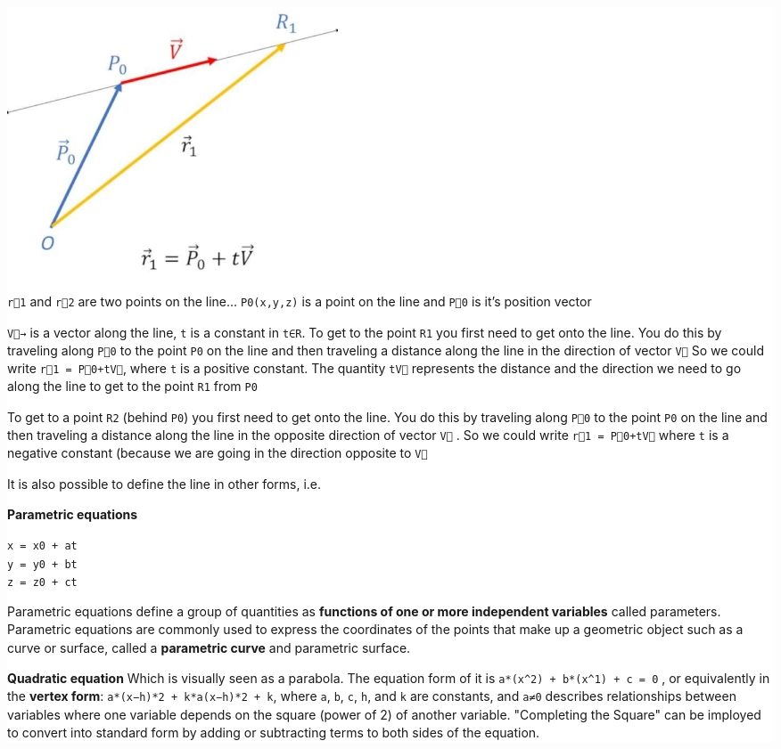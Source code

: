 ![Vector+Plane](images/P+tV.jpg)

`r⃗1` and `r⃗2` are two points on the line... `P0(x,y,z)` is a point on the line and `P⃗0` is it’s position vector

`V⃗→` is a vector along the line, `t` is a constant in `t∈R`. To get to the point `R1` you first need to get onto the line.
You do this by traveling along `P⃗0` to the point `P0` on the line and then traveling a distance along the line in the direction of vector `V⃗`
So we could write `r⃗1 = P⃗0+tV⃗`, where `t` is a positive constant. The quantity `tV⃗`  represents the distance and the direction we need to
go along the line to get to the point `R1` from `P0`

To get to a point `R2` (behind `P0`) you first need to get onto the line. You do this by traveling along `P⃗0` to the point `P0` on the line and then
traveling a distance along the line in the opposite direction of vector `V⃗` . So we could write  `r⃗1 = P⃗0+tV⃗`
where `t` is a negative constant (because we are going in the direction opposite to `V⃗` 

It is also possible to define the line in other forms, i.e.

**Parametric equations**
```
x = x0 + at
y = y0 + bt
z = z0 + ct
```
Parametric equations define a group of quantities as **functions of one or more independent variables** called parameters. Parametric equations are commonly used to express the coordinates of the points that make up a geometric object such as a curve or surface, called a **parametric curve** and parametric surface.

**Quadratic equation**
Which is visually seen as a parabola. The equation form of it is `a*(x^2) + b*(x^1) + c = 0` , or equivalently in the **vertex form**:
`a*(x−h)*2 + k*a(x−h)*2 + k`, where `a`, `b`, `c`, `h`, and `k` are constants, and `a≠0` describes relationships between variables where one variable depends on the square (power of 2) of another variable. "Completing the Square" can be imployed to convert into standard form by adding or subtracting terms to both sides of the equation.
